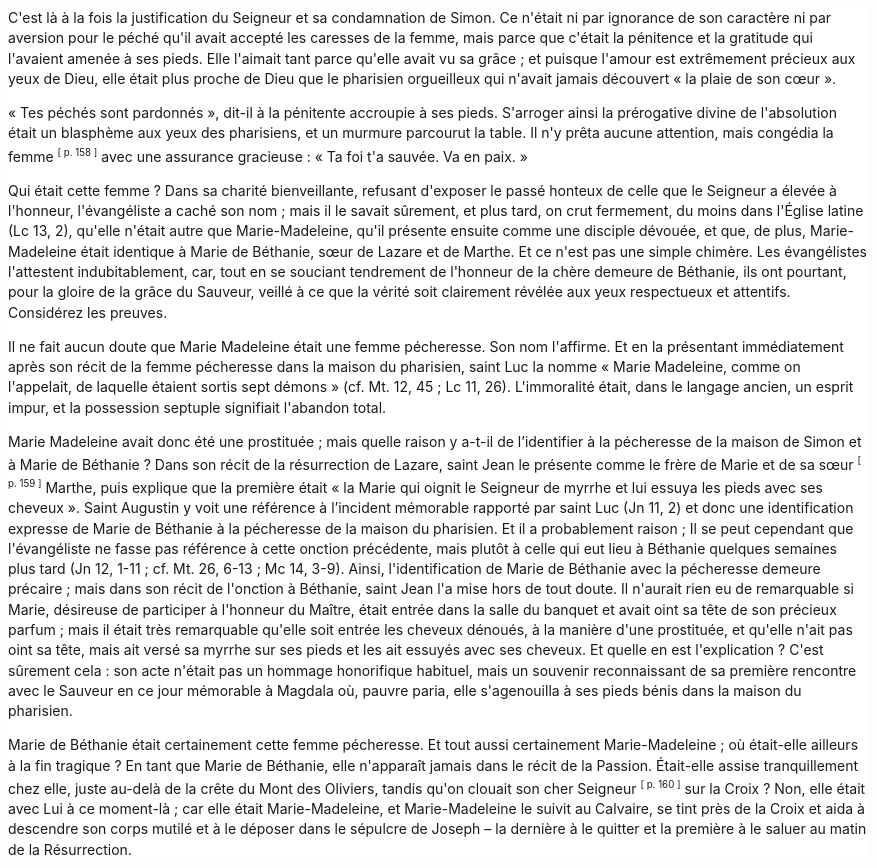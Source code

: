 C'est là à la fois la justification du Seigneur et sa condamnation de Simon. Ce n'était ni par ignorance de son caractère ni par aversion pour le péché qu'il avait accepté les caresses de la femme, mais parce que c'était la pénitence et la gratitude qui l'avaient amenée à ses pieds. Elle l'aimait tant parce qu'elle avait vu sa grâce ; et puisque l'amour est extrêmement précieux aux yeux de Dieu, elle était plus proche de Dieu que le pharisien orgueilleux qui n'avait jamais découvert « la plaie de son cœur ».

« Tes péchés sont pardonnés », dit-il à la pénitente accroupie à ses pieds. S'arroger ainsi la prérogative divine de l'absolution était un blasphème aux yeux des pharisiens, et un murmure parcourut la table. Il n'y prêta aucune attention, mais congédia la femme <span id="p158"><sup><small>[ p. 158 ]</small></sup></span> avec une assurance gracieuse : « Ta foi t'a sauvée. Va en paix. »

Qui était cette femme ? Dans sa charité bienveillante, refusant d'exposer le passé honteux de celle que le Seigneur a élevée à l'honneur, l'évangéliste a caché son nom ; mais il le savait sûrement, et plus tard, on crut fermement, du moins dans l'Église latine (Lc 13, 2), qu'elle n'était autre que Marie-Madeleine, qu'il présente ensuite comme une disciple dévouée, et que, de plus, Marie-Madeleine était identique à Marie de Béthanie, sœur de Lazare et de Marthe. Et ce n'est pas une simple chimère. Les évangélistes l'attestent indubitablement, car, tout en se souciant tendrement de l'honneur de la chère demeure de Béthanie, ils ont pourtant, pour la gloire de la grâce du Sauveur, veillé à ce que la vérité soit clairement révélée aux yeux respectueux et attentifs. Considérez les preuves.

Il ne fait aucun doute que Marie Madeleine était une femme pécheresse. Son nom l'affirme. Et en la présentant immédiatement après son récit de la femme pécheresse dans la maison du pharisien, saint Luc la nomme « Marie Madeleine, comme on l'appelait, de laquelle étaient sortis sept démons » (cf. Mt. 12, 45 ; Lc 11, 26). L'immoralité était, dans le langage ancien, un esprit impur, et la possession septuple signifiait l'abandon total.

Marie Madeleine avait donc été une prostituée ; mais quelle raison y a-t-il de l’identifier à la pécheresse de la maison de Simon et à Marie de Béthanie ? Dans son récit de la résurrection de Lazare, saint Jean le présente comme le frère de Marie et de sa sœur <span id="p159"><sup><small>[ p. 159 ]</small></sup></span> Marthe, puis explique que la première était « la Marie qui oignit le Seigneur de myrrhe et lui essuya les pieds avec ses cheveux ». Saint Augustin y voit une référence à l’incident mémorable rapporté par saint Luc (Jn 11, 2) et donc une identification expresse de Marie de Béthanie à la pécheresse de la maison du pharisien. Et il a probablement raison ; Il se peut cependant que l'évangéliste ne fasse pas référence à cette onction précédente, mais plutôt à celle qui eut lieu à Béthanie quelques semaines plus tard (Jn 12, 1-11 ; cf. Mt. 26, 6-13 ; Mc 14, 3-9). Ainsi, l'identification de Marie de Béthanie avec la pécheresse demeure précaire ; mais dans son récit de l'onction à Béthanie, saint Jean l'a mise hors de tout doute. Il n'aurait rien eu de remarquable si Marie, désireuse de participer à l'honneur du Maître, était entrée dans la salle du banquet et avait oint sa tête de son précieux parfum ; mais il était très remarquable qu'elle soit entrée les cheveux dénoués, à la manière d'une prostituée, et qu'elle n'ait pas oint sa tête, mais ait versé sa myrrhe sur ses pieds et les ait essuyés avec ses cheveux. Et quelle en est l'explication ? C'est sûrement cela : son acte n'était pas un hommage honorifique habituel, mais un souvenir reconnaissant de sa première rencontre avec le Sauveur en ce jour mémorable à Magdala où, pauvre paria, elle s'agenouilla à ses pieds bénis dans la maison du pharisien.

Marie de Béthanie était certainement cette femme pécheresse. Et tout aussi certainement Marie-Madeleine ; où était-elle ailleurs à la fin tragique ? En tant que Marie de Béthanie, elle n'apparaît jamais dans le récit de la Passion. Était-elle assise tranquillement chez elle, juste au-delà de la crête du Mont des Oliviers, tandis qu'on clouait son cher Seigneur <span id="p160"><sup><small>[ p. 160 ]</small></sup></span> sur la Croix ? Non, elle était avec Lui à ce moment-là ; car elle était Marie-Madeleine, et Marie-Madeleine le suivit au Calvaire, se tint près de la Croix et aida à descendre son corps mutilé et à le déposer dans le sépulcre de Joseph – la dernière à le quitter et la première à le saluer au matin de la Résurrection.

